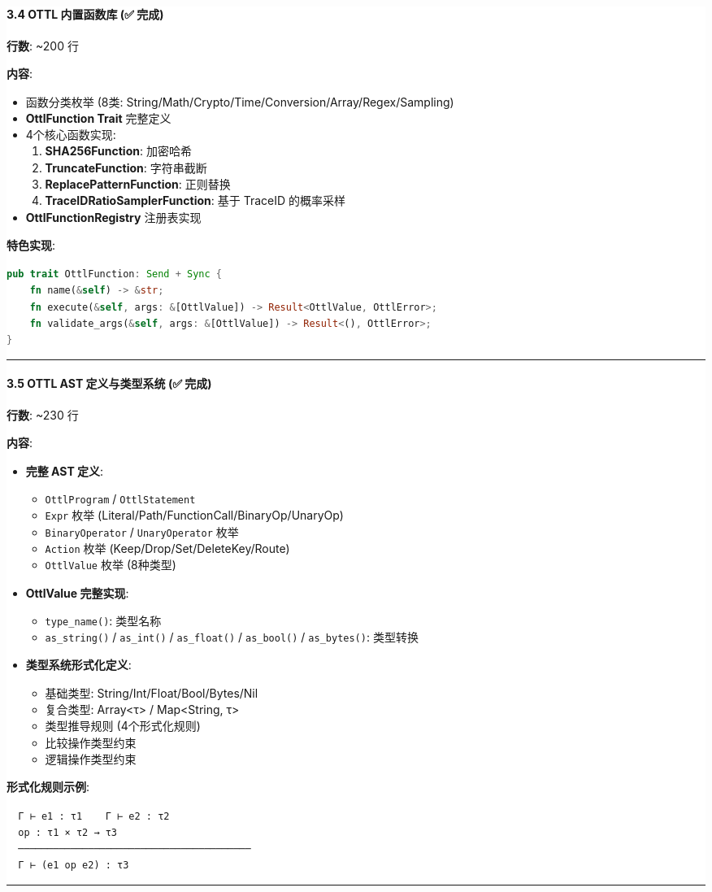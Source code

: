 #### 3.4 OTTL 内置函数库 (✅ 完成)

**行数**: ~200 行

**内容**:

- 函数分类枚举 (8类: String/Math/Crypto/Time/Conversion/Array/Regex/Sampling)
- **OttlFunction Trait** 完整定义
- 4个核心函数实现:
  1. **SHA256Function**: 加密哈希
  2. **TruncateFunction**: 字符串截断
  3. **ReplacePatternFunction**: 正则替换
  4. **TraceIDRatioSamplerFunction**: 基于 TraceID 的概率采样
- **OttlFunctionRegistry** 注册表实现

**特色实现**:

```rust
pub trait OttlFunction: Send + Sync {
    fn name(&self) -> &str;
    fn execute(&self, args: &[OttlValue]) -> Result<OttlValue, OttlError>;
    fn validate_args(&self, args: &[OttlValue]) -> Result<(), OttlError>;
}
```

---

#### 3.5 OTTL AST 定义与类型系统 (✅ 完成)

**行数**: ~230 行

**内容**:

- **完整 AST 定义**:
  - `OttlProgram` / `OttlStatement`
  - `Expr` 枚举 (Literal/Path/FunctionCall/BinaryOp/UnaryOp)
  - `BinaryOperator` / `UnaryOperator` 枚举
  - `Action` 枚举 (Keep/Drop/Set/DeleteKey/Route)
  - `OttlValue` 枚举 (8种类型)

- **OttlValue 完整实现**:
  - `type_name()`: 类型名称
  - `as_string()` / `as_int()` / `as_float()` / `as_bool()` / `as_bytes()`: 类型转换

- **类型系统形式化定义**:
  - 基础类型: String/Int/Float/Bool/Bytes/Nil
  - 复合类型: Array<τ> / Map<String, τ>
  - 类型推导规则 (4个形式化规则)
  - 比较操作类型约束
  - 逻辑操作类型约束

**形式化规则示例**:

```text
  Γ ⊢ e1 : τ1    Γ ⊢ e2 : τ2
  op : τ1 × τ2 → τ3
  ────────────────────────────────────────
  Γ ⊢ (e1 op e2) : τ3
```

---